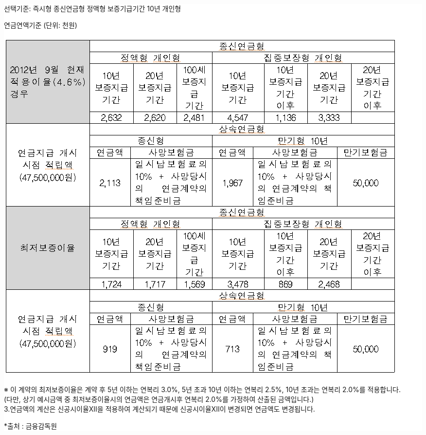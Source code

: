 선택기준: 즉시형 종신연금형 정액형 보증기급기간 10년 개인형 

연금연액기준 (단위: 천원) 

![alt image](https://raw.githubusercontent.com/aijinet/bodoc-claim-contents/master/contents/images/181_11.PNG)



             
※ 이 계약의 최저보증이율은 계약 후 5년 이하는 연복리 3.0%, 5년 초과 10년 이하는 연복리 2.5%, 10년 초과는 연복리 2.0%를 적용합니다.<Br>
(다만, 상기 예시금액 중 최저보증이율시의 연금액은 연금개시후 연복리 2.0%를 가정하여 산출된 금액입니다.)<Br>
3.연금액의 계산은 신공시이율XII을 적용하여 계산되기 때문에 신공시이율XII이 변경되면 연금액도 변경됩니다. 

*출처 : 금융감독원

